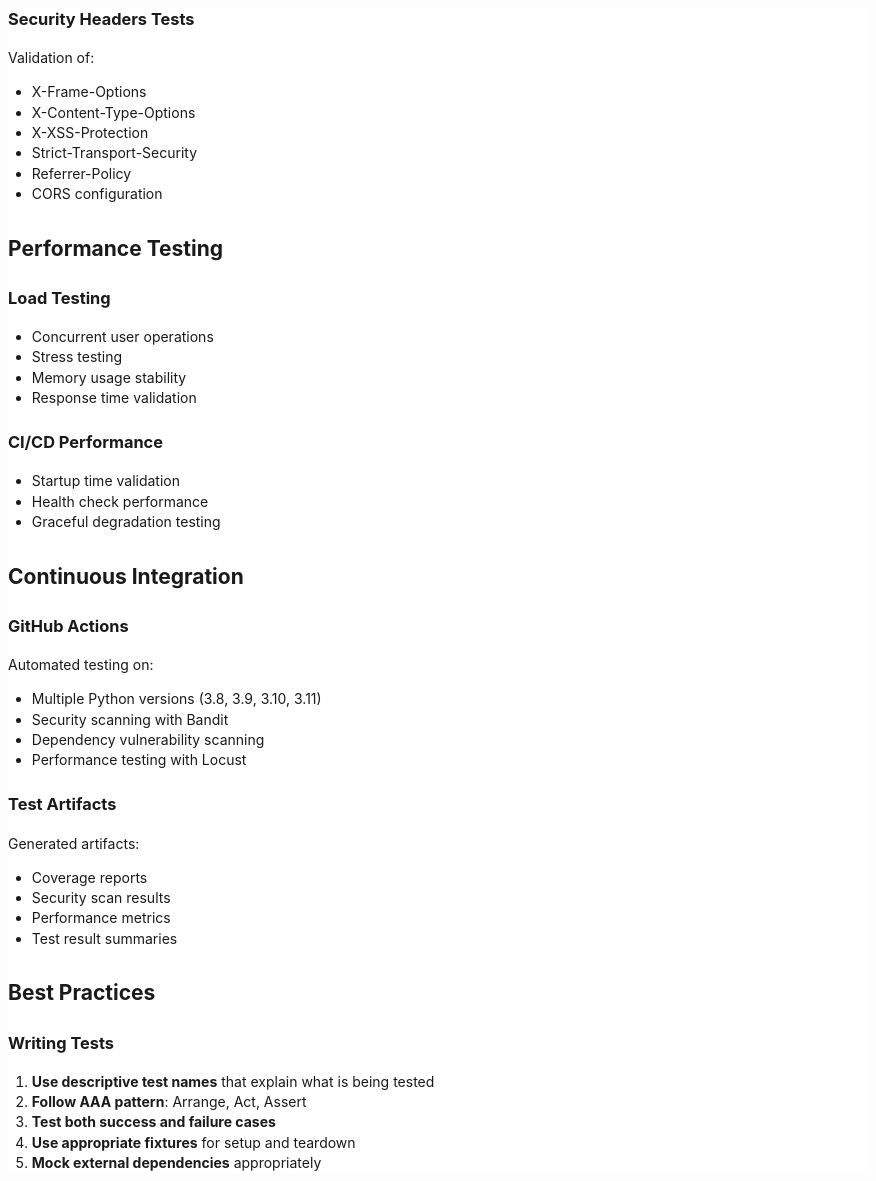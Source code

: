 ### Security Headers Tests

Validation of:

- X-Frame-Options
- X-Content-Type-Options
- X-XSS-Protection
- Strict-Transport-Security
- Referrer-Policy
- CORS configuration

## Performance Testing

### Load Testing

- Concurrent user operations
- Stress testing
- Memory usage stability
- Response time validation

### CI/CD Performance

- Startup time validation
- Health check performance
- Graceful degradation testing

## Continuous Integration

### GitHub Actions

Automated testing on:

- Multiple Python versions (3.8, 3.9, 3.10, 3.11)
- Security scanning with Bandit
- Dependency vulnerability scanning
- Performance testing with Locust

### Test Artifacts

Generated artifacts:

- Coverage reports
- Security scan results
- Performance metrics
- Test result summaries

## Best Practices

### Writing Tests

1. **Use descriptive test names** that explain what is being tested
2. **Follow AAA pattern**: Arrange, Act, Assert
3. **Test both success and failure cases**
4. **Use appropriate fixtures** for setup and teardown
5. **Mock external dependencies** appropriately
